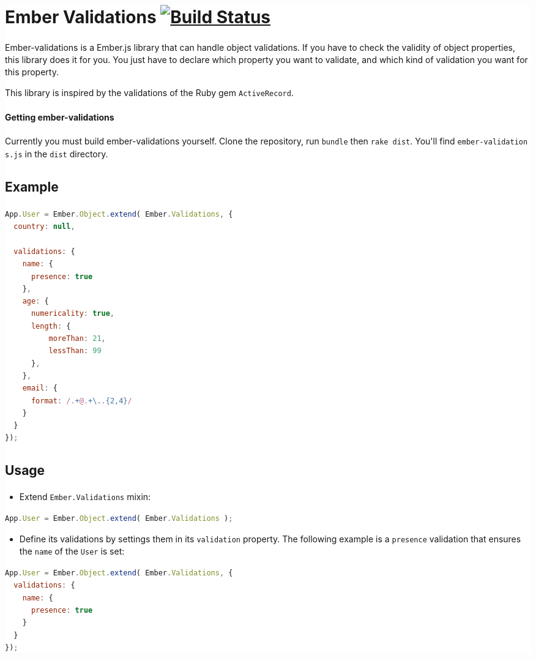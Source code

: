 # Ember Validations [![Build Status](https://secure.travis-ci.org/lcoq/ember-validations.png?branch=master)](http://travis-ci.org/lcoq/ember-validations)

Ember-validations is a Ember.js library that can handle object validations. If you have to check the validity of object properties,
this library does it for you. You just have to declare which property you want to validate, and which kind of validation you want for this property.

This library is inspired by the validations of the Ruby gem `ActiveRecord`.

#### Getting ember-validations

Currently you must build ember-validations yourself. Clone the repository, run `bundle` then `rake dist`. You'll find `ember-validations.js` in the `dist` directory.

## Example

```js
App.User = Ember.Object.extend( Ember.Validations, {
  country: null,

  validations: {
    name: {
      presence: true
    },
    age: {
      numericality: true,
      length: {
          moreThan: 21,
          lessThan: 99
      },
    },
    email: {
      format: /.+@.+\..{2,4}/
    }
  }
});
```

## Usage

* Extend `Ember.Validations` mixin:

```js
App.User = Ember.Object.extend( Ember.Validations );
```

* Define its validations by settings them in its `validation` property.
The following example is a `presence` validation that ensures the `name` of the `User` is set:

```js
App.User = Ember.Object.extend( Ember.Validations, {
  validations: {
    name: {
      presence: true
    }
  }
});
```
